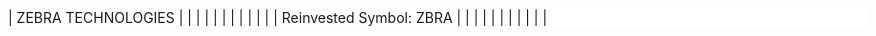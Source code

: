 | ZEBRA TECHNOLOGIES                                                                                                                                                                                                                                   |                                                                                                                                                                                                                                                      |                                                                                                                                                                                                                                                      |                                                                                                                                                                                                                                                      |                                                                                                                                                                                                                                                      |                                                                                                                                                                                                                                                      |                                                                                                                                                                                                                                                      |                                                                                                                                                                                                                                                      |                                                                                                                                                                                                                                                      |                                                                                                                                                                                                                                                      |                                                                                                                                                                                                                                                      |
| Reinvested Symbol: ZBRA                                                                                                                                                                                                                              |                                                                                                                                                                                                                                                      |                                                                                                                                                                                                                                                      |                                                                                                                                                                                                                                                      |                                                                                                                                                                                                                                                      |                                                                                                                                                                                                                                                      |                                                                                                                                                                                                                                                      |                                                                                                                                                                                                                                                      |                                                                                                                                                                                                                                                      |                                                                                                                                                                                                                                                      |                                                                                                                                                                                                                                                      |